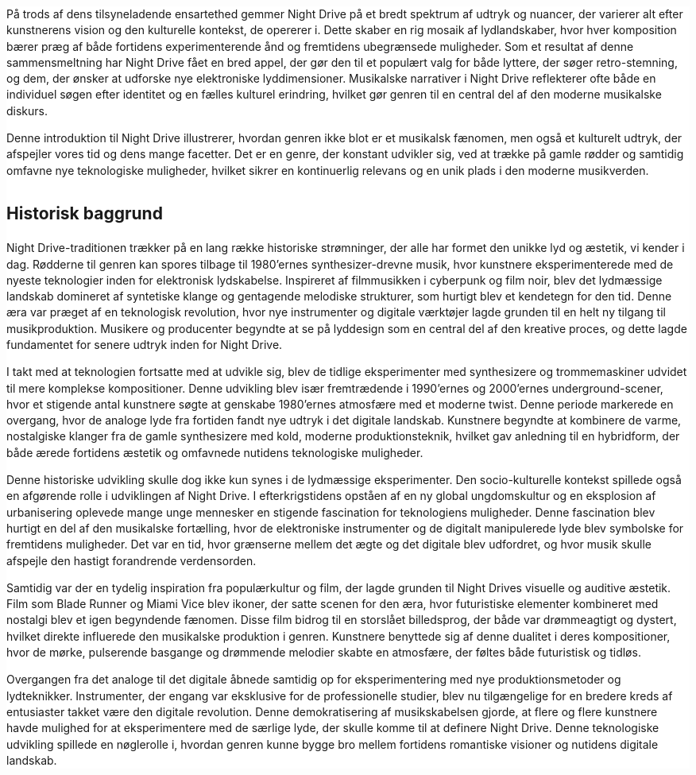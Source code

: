 På trods af dens tilsyneladende ensartethed gemmer Night Drive på et bredt spektrum af udtryk og nuancer, der varierer alt efter kunstnerens vision og den kulturelle kontekst, de opererer i. Dette skaber en rig mosaik af lydlandskaber, hvor hver komposition bærer præg af både fortidens experimenterende ånd og fremtidens ubegrænsede muligheder. Som et resultat af denne sammensmeltning har Night Drive fået en bred appel, der gør den til et populært valg for både lyttere, der søger retro-stemning, og dem, der ønsker at udforske nye elektroniske lyddimensioner. Musikalske narrativer i Night Drive reflekterer ofte både en individuel søgen efter identitet og en fælles kulturel erindring, hvilket gør genren til en central del af den moderne musikalske diskurs.  

Denne introduktion til Night Drive illustrerer, hvordan genren ikke blot er et musikalsk fænomen, men også et kulturelt udtryk, der afspejler vores tid og dens mange facetter. Det er en genre, der konstant udvikler sig, ved at trække på gamle rødder og samtidig omfavne nye teknologiske muligheder, hvilket sikrer en kontinuerlig relevans og en unik plads i den moderne musikverden.


## Historisk baggrund

Night Drive-traditionen trækker på en lang række historiske strømninger, der alle har formet den unikke lyd og æstetik, vi kender i dag. Rødderne til genren kan spores tilbage til 1980’ernes synthesizer-drevne musik, hvor kunstnere eksperimenterede med de nyeste teknologier inden for elektronisk lydskabelse. Inspireret af filmmusikken i cyberpunk og film noir, blev det lydmæssige landskab domineret af syntetiske klange og gentagende melodiske strukturer, som hurtigt blev et kendetegn for den tid. Denne æra var præget af en teknologisk revolution, hvor nye instrumenter og digitale værktøjer lagde grunden til en helt ny tilgang til musikproduktion. Musikere og producenter begyndte at se på lyddesign som en central del af den kreative proces, og dette lagde fundamentet for senere udtryk inden for Night Drive.  

I takt med at teknologien fortsatte med at udvikle sig, blev de tidlige eksperimenter med synthesizere og trommemaskiner udvidet til mere komplekse kompositioner. Denne udvikling blev især fremtrædende i 1990’ernes og 2000’ernes underground-scener, hvor et stigende antal kunstnere søgte at genskabe 1980’ernes atmosfære med et moderne twist. Denne periode markerede en overgang, hvor de analoge lyde fra fortiden fandt nye udtryk i det digitale landskab. Kunstnere begyndte at kombinere de varme, nostalgiske klanger fra de gamle synthesizere med kold, moderne produktionsteknik, hvilket gav anledning til en hybridform, der både ærede fortidens æstetik og omfavnede nutidens teknologiske muligheder.  

Denne historiske udvikling skulle dog ikke kun synes i de lydmæssige eksperimenter. Den socio-kulturelle kontekst spillede også en afgørende rolle i udviklingen af Night Drive. I efterkrigstidens opståen af en ny global ungdomskultur og en eksplosion af urbanisering oplevede mange unge mennesker en stigende fascination for teknologiens muligheder. Denne fascination blev hurtigt en del af den musikalske fortælling, hvor de elektroniske instrumenter og de digitalt manipulerede lyde blev symbolske for fremtidens muligheder. Det var en tid, hvor grænserne mellem det ægte og det digitale blev udfordret, og hvor musik skulle afspejle den hastigt forandrende verdensorden.  

Samtidig var der en tydelig inspiration fra populærkultur og film, der lagde grunden til Night Drives visuelle og auditive æstetik. Film som Blade Runner og Miami Vice blev ikoner, der satte scenen for den æra, hvor futuristiske elementer kombineret med nostalgi blev et igen begyndende fænomen. Disse film bidrog til en storslået billedsprog, der både var drømmeagtigt og dystert, hvilket direkte influerede den musikalske produktion i genren. Kunstnere benyttede sig af denne dualitet i deres kompositioner, hvor de mørke, pulserende basgange og drømmende melodier skabte en atmosfære, der føltes både futuristisk og tidløs.  

Overgangen fra det analoge til det digitale åbnede samtidig op for eksperimentering med nye produktionsmetoder og lydteknikker. Instrumenter, der engang var eksklusive for de professionelle studier, blev nu tilgængelige for en bredere kreds af entusiaster takket være den digitale revolution. Denne demokratisering af musikskabelsen gjorde, at flere og flere kunstnere havde mulighed for at eksperimentere med de særlige lyde, der skulle komme til at definere Night Drive. Denne teknologiske udvikling spillede en nøglerolle i, hvordan genren kunne bygge bro mellem fortidens romantiske visioner og nutidens digitale landskab.  
